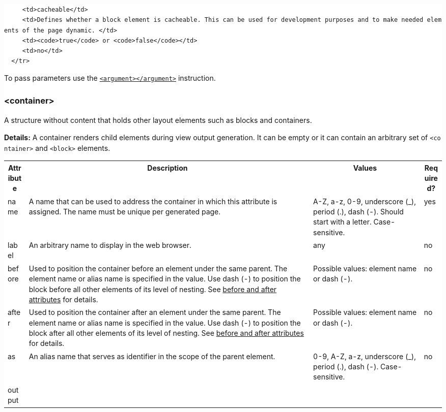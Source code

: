          <td>cacheable</td>
         <td>Defines whether a block element is cacheable. This can be used for development purposes and to make needed elements of the page dynamic. </td>
         <td><code>true</code> or <code>false</code></td>
         <td>no</td>
      </tr>
   </tbody>
</table>

To pass parameters use the <a href="#argument">`<argument></argument>`</a> instruction. 

<h3 id="fedg_layout_xml-instruc_ex_cont">&lt;container></h3>
A structure without content that holds other layout elements such as blocks and containers.
<p><b>Details:</b> A container renders child elements during view output generation. It can be empty or it can contain an arbitrary set of <code>&lt;container></code> and <code>&lt;block></code> elements.
<table>
   <tbody>
      <tr>
         <th>Attribute</th>
         <th>Description</th>
         <th>Values</th>
         <th>Required?</th>
      </tr>
      <tr class="even">
         <td>name</td>
         <td>A name that can be used to address the container in which this attribute is assigned. The name must be unique per generated page.</td>
         <td>A-Z, a-z, 0-9, underscore (_), period (.), dash (-). Should start with a letter. Case-sensitive.</td>
         <td>yes</td>
      </tr>
      <tr class="odd">
         <td>label</td>
         <td>An arbitrary name to display in the web browser.</td>
         <td>any</td>
         <td>no</td>
      </tr>
      <tr class="even">
         <td>before</td>
         <td>Used to position the container before an element under the same parent. The element name or alias name is specified in the value. Use dash (-) to position the block before all other elements of its level of nesting. See <a href="#fedg_xml-instrux_before-after">before and after attributes</a> for details.</td>
         <td>Possible values: element name or dash (-).</td>
         <td>no</td>
      </tr>
      <tr class="odd">
         <td>after</td>
         <td>Used to position the container after an element under the same parent. The element name or alias name is specified in the value. Use dash (-) to position the block after all other elements of its level of nesting. See <a href="#fedg_xml-instrux_before-after">before and after attributes</a> for details.</td>
         <td>Possible values: element name or dash (-).</td>
         <td>no</td>
      </tr>
      <tr class="even">
         <td>as</td>
         <td>An alias name that serves as identifier in the scope of the parent element.</td>
         <td>0-9, A-Z, a-z, underscore (_), period (.), dash (-). Case-sensitive.</td>
         <td>no</td>
      </tr>
      <tr class="odd">
         <td>output</td>